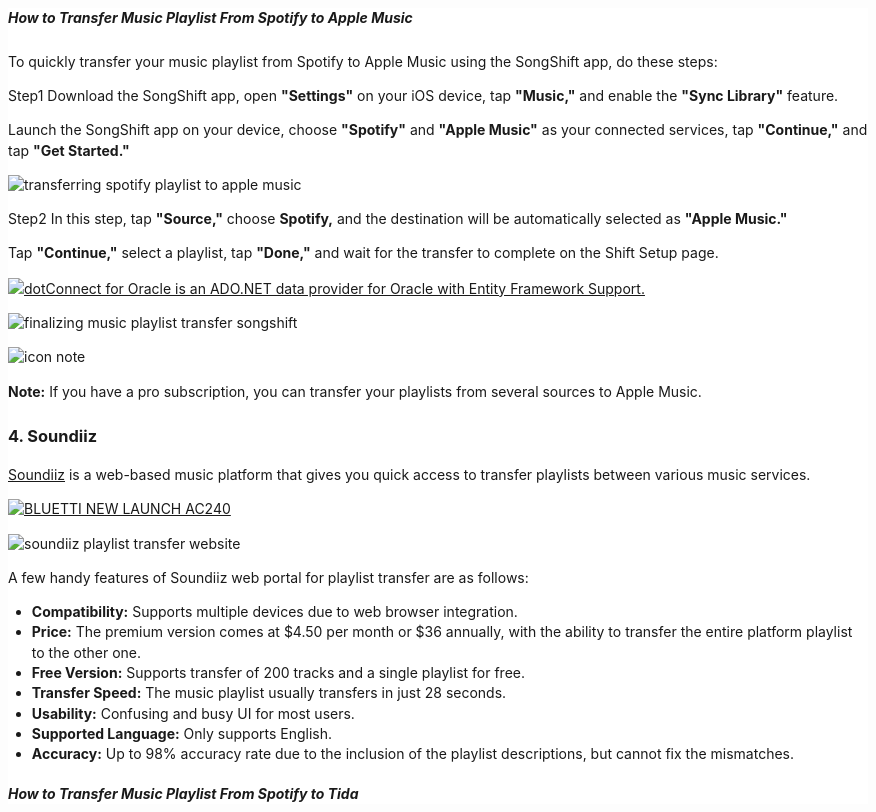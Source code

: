 ##### How to Transfer Music Playlist From Spotify to Apple Music

To quickly transfer your music playlist from Spotify to Apple Music using the SongShift app, do these steps:

Step1 Download the SongShift app, open **"Settings"** on your iOS device, tap **"Music,"** and enable the **"Sync Library"** feature.

Launch the SongShift app on your device, choose **"Spotify"** and **"Apple Music"** as your connected services, tap **"Continue,"** and tap **"Get Started."**

![transferring spotify playlist to apple music](https://images.wondershare.com/filmora/article-images/2023/03/transferring-spotify-playlist-to-apple-music.png)

Step2 In this step, tap **"Source,"** choose **Spotify,** and the destination will be automatically selected as **"Apple Music."**

Tap **"Continue,"** select a playlist, tap **"Done,"** and wait for the transfer to complete on the Shift Setup page.


<a href="https://checkout.devart.com/order/checkout.php?PRODS=5023555&QTY=1&AFFILIATE=108875&CART=1"><img src="https://secure.avangate.com/images/merchant/45b430710ad04765a6afd58d9d9fafca/products/dotConnect_O.png" border="0">dotConnect for Oracle is an ADO.NET data provider for Oracle with Entity Framework Support.</a>

![finalizing music playlist transfer songshift](https://images.wondershare.com/filmora/article-images/2023/03/finalizing-music-playlist-transfer-songshift.png)




![icon note](https://images.wondershare.com/assets/images-common/icon-note.png)

**Note:** If you have a pro subscription, you can transfer your playlists from several sources to Apple Music.

### 4\. Soundiiz

[Soundiiz](https://soundiiz.com/) is a web-based music platform that gives you quick access to transfer playlists between various music services.


<a href="https://bluetties.sjv.io/c/5597632/2039292/17094" target="_top" id="2039292"><img src="//a.impactradius-go.com/display-ad/17094-2039292" border="0" alt="BLUETTI NEW LAUNCH AC240" width="954" height="1020"/></a><img height="0" width="0" src="https://imp.pxf.io/i/5597632/2039292/17094" style="position:absolute;visibility:hidden;" border="0" />

![soundiiz playlist transfer website](https://images.wondershare.com/filmora/article-images/2024/soundiiz.jpg)

A few handy features of Soundiiz web portal for playlist transfer are as follows:

* **Compatibility:** Supports multiple devices due to web browser integration.
* **Price:** The premium version comes at $4.50 per month or $36 annually, with the ability to transfer the entire platform playlist to the other one.
* **Free Version:** Supports transfer of 200 tracks and a single playlist for free.
* **Transfer Speed:** The music playlist usually transfers in just 28 seconds.
* **Usability:** Confusing and busy UI for most users.
* **Supported Language:** Only supports English.
* **Accuracy:** Up to 98% accuracy rate due to the inclusion of the playlist descriptions, but cannot fix the mismatches.

##### How to Transfer Music Playlist From Spotify to Tida
